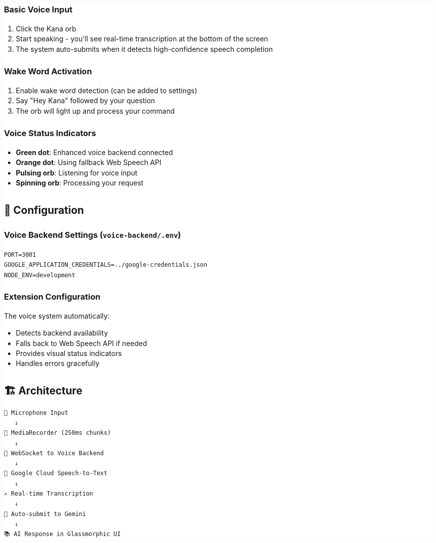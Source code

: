### Basic Voice Input
1. Click the Kana orb
2. Start speaking - you'll see real-time transcription at the bottom of the screen
3. The system auto-submits when it detects high-confidence speech completion

### Wake Word Activation
1. Enable wake word detection (can be added to settings)
2. Say "Hey Kana" followed by your question
3. The orb will light up and process your command

### Voice Status Indicators
- **Green dot**: Enhanced voice backend connected
- **Orange dot**: Using fallback Web Speech API
- **Pulsing orb**: Listening for voice input
- **Spinning orb**: Processing your request

## 🔧 Configuration

### Voice Backend Settings (`voice-backend/.env`)
```env
PORT=3001
GOOGLE_APPLICATION_CREDENTIALS=../google-credentials.json
NODE_ENV=development
```

### Extension Configuration
The voice system automatically:
- Detects backend availability
- Falls back to Web Speech API if needed
- Provides visual status indicators
- Handles errors gracefully

## 🏗️ Architecture

```
🎤 Microphone Input
   ↓
📡 MediaRecorder (250ms chunks)
   ↓
🔌 WebSocket to Voice Backend
   ↓
🧠 Google Cloud Speech-to-Text
   ↓
✍️ Real-time Transcription
   ↓
🎯 Auto-submit to Gemini
   ↓
📚 AI Response in Glassmorphic UI
```
